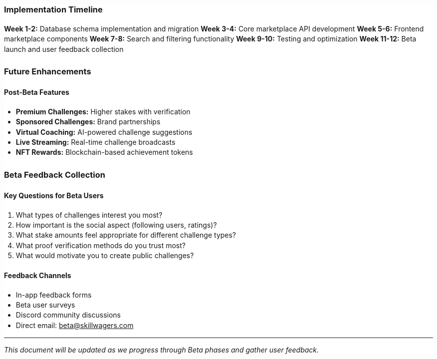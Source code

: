 ### Implementation Timeline

**Week 1-2:** Database schema implementation and migration
**Week 3-4:** Core marketplace API development
**Week 5-6:** Frontend marketplace components
**Week 7-8:** Search and filtering functionality
**Week 9-10:** Testing and optimization
**Week 11-12:** Beta launch and user feedback collection

### Future Enhancements

#### Post-Beta Features
- **Premium Challenges:** Higher stakes with verification
- **Sponsored Challenges:** Brand partnerships
- **Virtual Coaching:** AI-powered challenge suggestions
- **Live Streaming:** Real-time challenge broadcasts
- **NFT Rewards:** Blockchain-based achievement tokens

### Beta Feedback Collection

#### Key Questions for Beta Users
1. What types of challenges interest you most?
2. How important is the social aspect (following users, ratings)?
3. What stake amounts feel appropriate for different challenge types?
4. What proof verification methods do you trust most?
5. What would motivate you to create public challenges?

#### Feedback Channels
- In-app feedback forms
- Beta user surveys
- Discord community discussions
- Direct email: beta@skillwagers.com

---

*This document will be updated as we progress through Beta phases and gather user feedback.*